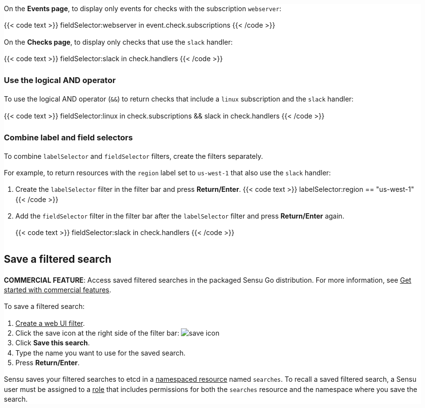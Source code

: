On the **Events page**, to display only events for checks with the subscription `webserver`:

{{< code text >}}
fieldSelector:webserver in event.check.subscriptions
{{< /code >}}

On the **Checks page**, to display only checks that use the `slack` handler:

{{< code text >}}
fieldSelector:slack in check.handlers
{{< /code >}}

### Use the logical AND operator

To use the logical AND operator (`&&`) to return checks that include a `linux` subscription and the `slack` handler:

{{< code text >}}
fieldSelector:linux in check.subscriptions && slack in check.handlers
{{< /code >}}

### Combine label and field selectors

To combine `labelSelector` and `fieldSelector` filters, create the filters separately.

For example, to return resources with the `region` label set to `us-west-1` that also use the `slack` handler:

1. Create the `labelSelector` filter in the filter bar and press **Return/Enter**.
     {{< code text >}}
labelSelector:region == "us-west-1"
{{< /code >}}

2. Add the `fieldSelector` filter in the filter bar after the `labelSelector` filter and press **Return/Enter** again.

     {{< code text >}}
fieldSelector:slack in check.handlers
{{< /code >}}

## Save a filtered search

**COMMERCIAL FEATURE**: Access saved filtered searches in the packaged Sensu Go distribution.
For more information, see [Get started with commercial features][1].

To save a filtered search:

1. [Create a web UI filter][4].
2. Click the save icon at the right side of the filter bar: ![save icon](/images/save_icon.png)
3. Click **Save this search**.
4. Type the name you want to use for the saved search.
5. Press **Return/Enter**.

Sensu saves your filtered searches to etcd in a [namespaced resource][11] named `searches`.
To recall a saved filtered search, a Sensu user must be assigned to a [role][12] that includes permissions for both the `searches` resource and the namespace where you save the search.


[1]: ../../commercial/
[2]: ../../api/#field-selector
[3]: ../../api/#response-filtering
[4]: #web-ui-specific-syntax
[5]: #basic-filters
[6]: ../../api/#label-selector
[7]: ../../api/#operators
[8]: #save-a-filtered-search
[9]: #operators-quick-reference
[10]: #examples
[11]: ../../reference/rbac/#namespaced-resource-types
[12]: ../../reference/rbac/#roles-and-cluster-roles
[13]: ../../reference/rbac/#example-workflows